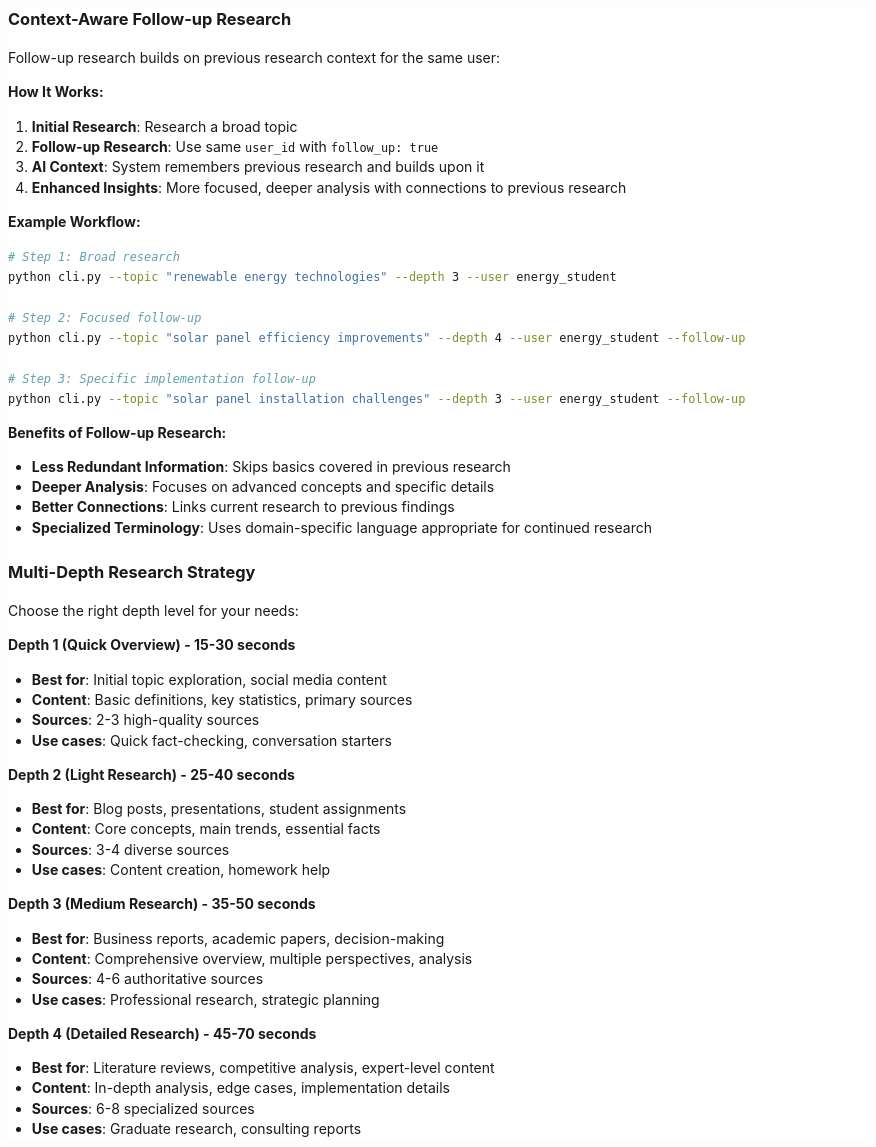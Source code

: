 ### Context-Aware Follow-up Research

Follow-up research builds on previous research context for the same user:

**How It Works:**
1. **Initial Research**: Research a broad topic
2. **Follow-up Research**: Use same `user_id` with `follow_up: true`
3. **AI Context**: System remembers previous research and builds upon it
4. **Enhanced Insights**: More focused, deeper analysis with connections to previous research

**Example Workflow:**
```bash
# Step 1: Broad research
python cli.py --topic "renewable energy technologies" --depth 3 --user energy_student

# Step 2: Focused follow-up
python cli.py --topic "solar panel efficiency improvements" --depth 4 --user energy_student --follow-up

# Step 3: Specific implementation follow-up
python cli.py --topic "solar panel installation challenges" --depth 3 --user energy_student --follow-up
```

**Benefits of Follow-up Research:**
- **Less Redundant Information**: Skips basics covered in previous research
- **Deeper Analysis**: Focuses on advanced concepts and specific details
- **Better Connections**: Links current research to previous findings
- **Specialized Terminology**: Uses domain-specific language appropriate for continued research

### Multi-Depth Research Strategy

Choose the right depth level for your needs:

**Depth 1 (Quick Overview) - 15-30 seconds**
- **Best for**: Initial topic exploration, social media content
- **Content**: Basic definitions, key statistics, primary sources
- **Sources**: 2-3 high-quality sources
- **Use cases**: Quick fact-checking, conversation starters

**Depth 2 (Light Research) - 25-40 seconds**
- **Best for**: Blog posts, presentations, student assignments
- **Content**: Core concepts, main trends, essential facts
- **Sources**: 3-4 diverse sources
- **Use cases**: Content creation, homework help

**Depth 3 (Medium Research) - 35-50 seconds** 
- **Best for**: Business reports, academic papers, decision-making
- **Content**: Comprehensive overview, multiple perspectives, analysis
- **Sources**: 4-6 authoritative sources
- **Use cases**: Professional research, strategic planning

**Depth 4 (Detailed Research) - 45-70 seconds**
- **Best for**: Literature reviews, competitive analysis, expert-level content
- **Content**: In-depth analysis, edge cases, implementation details
- **Sources**: 6-8 specialized sources
- **Use cases**: Graduate research, consulting reports
